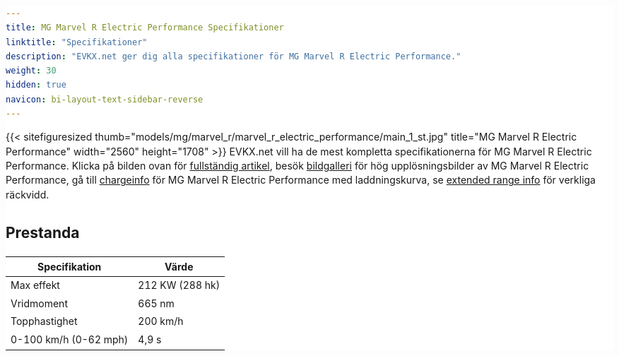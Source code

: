 ```yaml
---
title: MG Marvel R Electric Performance Specifikationer
linktitle: "Specifikationer"
description: "EVKX.net ger dig alla specifikationer för MG Marvel R Electric Performance."
weight: 30
hidden: true
navicon: bi-layout-text-sidebar-reverse
---
```



{{< sitefiguresized thumb="models/mg/marvel_r/marvel_r_electric_performance/main_1_st.jpg" title="MG Marvel R Electric Performance" width="2560" height="1708" >}}
EVKX.net vill ha de mest kompletta specifikationerna för MG Marvel R Electric Performance. Klicka på bilden ovan för [fullständig artikel](../), besök [bildgalleri](../gallery/) för hög upplösningsbilder av MG Marvel R Electric Performance, gå till [chargeinfo](../chargecurve/) för MG Marvel R Electric Performance med laddningskurva, se [extended range info](../rangeandconsumption/) för verkliga räckvidd.


## Prestanda

<table class="table table-striped border">
	<thead>
			<tr>
			<th>
				Specifikation
			</th>
			<th>
				Värde
			</th>
			</tr>
	</thead>
	<tbody>
		<tr>
			<td>
				Max effekt
			</td>
			<td>
				212 KW (288 hk)
			</td>
		</tr>
		<tr>
			<td>
				Vridmoment
			</td>
			<td>
				665 nm
			</td>
		</tr>
		<tr>
			<td>
				Topphastighet
			</td>
			<td>
				200 km/h
			</td>
		</tr>
		<tr>
			<td>
				0-100 km/h (0-62 mph)
			</td>
			<td>
				4,9 s
